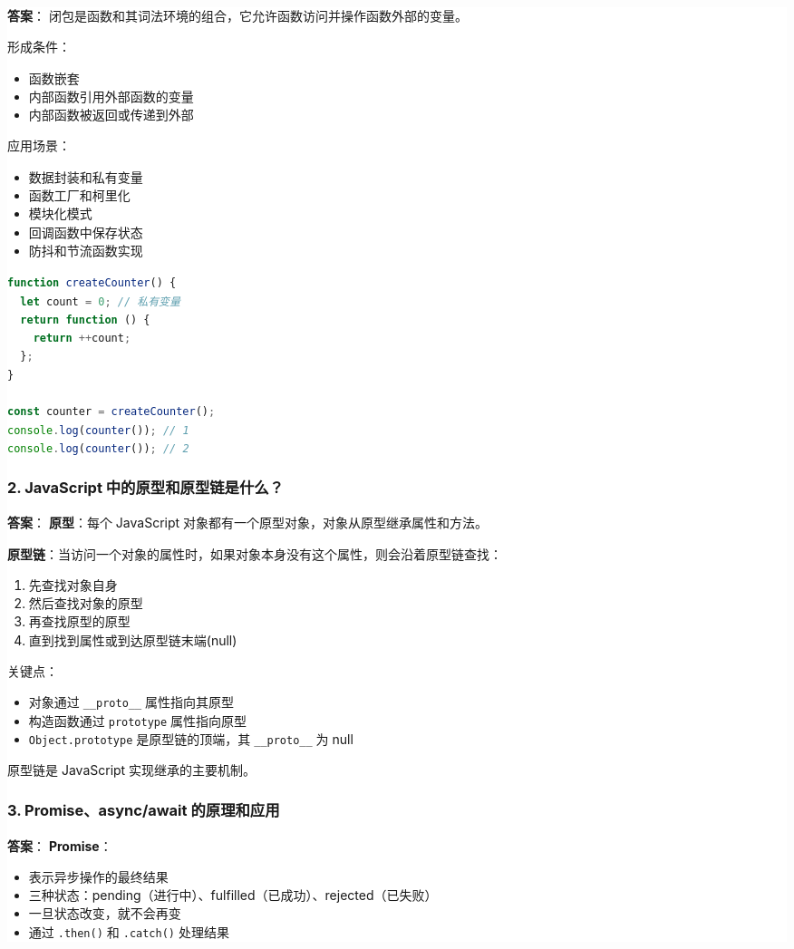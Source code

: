 **答案**：
闭包是函数和其词法环境的组合，它允许函数访问并操作函数外部的变量。

形成条件：

- 函数嵌套
- 内部函数引用外部函数的变量
- 内部函数被返回或传递到外部

应用场景：

- 数据封装和私有变量
- 函数工厂和柯里化
- 模块化模式
- 回调函数中保存状态
- 防抖和节流函数实现

```javascript
function createCounter() {
  let count = 0; // 私有变量
  return function () {
    return ++count;
  };
}

const counter = createCounter();
console.log(counter()); // 1
console.log(counter()); // 2
```

### 2. JavaScript 中的原型和原型链是什么？

**答案**：
**原型**：每个 JavaScript 对象都有一个原型对象，对象从原型继承属性和方法。

**原型链**：当访问一个对象的属性时，如果对象本身没有这个属性，则会沿着原型链查找：

1. 先查找对象自身
2. 然后查找对象的原型
3. 再查找原型的原型
4. 直到找到属性或到达原型链末端(null)

关键点：

- 对象通过 `__proto__` 属性指向其原型
- 构造函数通过 `prototype` 属性指向原型
- `Object.prototype` 是原型链的顶端，其 `__proto__` 为 null

原型链是 JavaScript 实现继承的主要机制。

### 3. Promise、async/await 的原理和应用

**答案**：
**Promise**：

- 表示异步操作的最终结果
- 三种状态：pending（进行中）、fulfilled（已成功）、rejected（已失败）
- 一旦状态改变，就不会再变
- 通过 `.then()` 和 `.catch()` 处理结果
